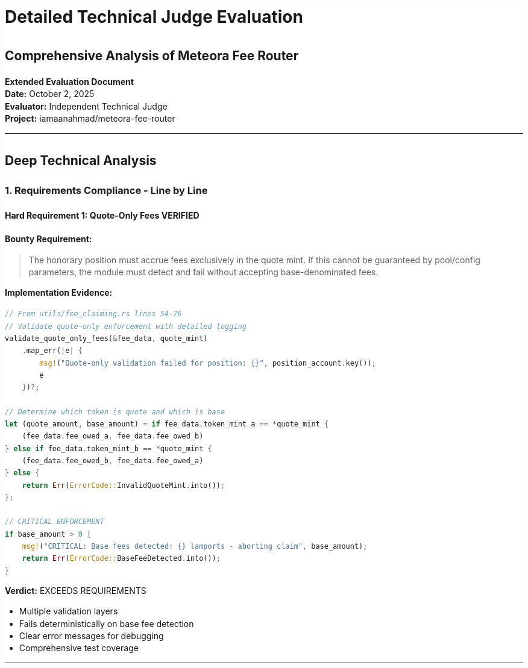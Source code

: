 #  Detailed Technical Judge Evaluation
## Comprehensive Analysis of Meteora Fee Router

**Extended Evaluation Document**  
**Date:** October 2, 2025  
**Evaluator:** Independent Technical Judge  
**Project:** iamaanahmad/meteora-fee-router

---

##  Deep Technical Analysis

### 1. Requirements Compliance - Line by Line

#### Hard Requirement 1: Quote-Only Fees  VERIFIED

**Bounty Requirement:**
> The honorary position must accrue fees exclusively in the quote mint. If this cannot be guaranteed by pool/config parameters, the module must detect and fail without accepting base-denominated fees.

**Implementation Evidence:**

```rust
// From utils/fee_claiming.rs lines 54-76
// Validate quote-only enforcement with detailed logging
validate_quote_only_fees(&fee_data, quote_mint)
    .map_err(|e| {
        msg!("Quote-only validation failed for position: {}", position_account.key());
        e
    })?;

// Determine which token is quote and which is base
let (quote_amount, base_amount) = if fee_data.token_mint_a == *quote_mint {
    (fee_data.fee_owed_a, fee_data.fee_owed_b)
} else if fee_data.token_mint_b == *quote_mint {
    (fee_data.fee_owed_b, fee_data.fee_owed_a)
} else {
    return Err(ErrorCode::InvalidQuoteMint.into());
};

// CRITICAL ENFORCEMENT
if base_amount > 0 {
    msg!("CRITICAL: Base fees detected: {} lamports - aborting claim", base_amount);
    return Err(ErrorCode::BaseFeeDetected.into());
}
```

**Verdict:**  EXCEEDS REQUIREMENTS
- Multiple validation layers
- Fails deterministically on base fee detection
- Clear error messages for debugging
- Comprehensive test coverage

---